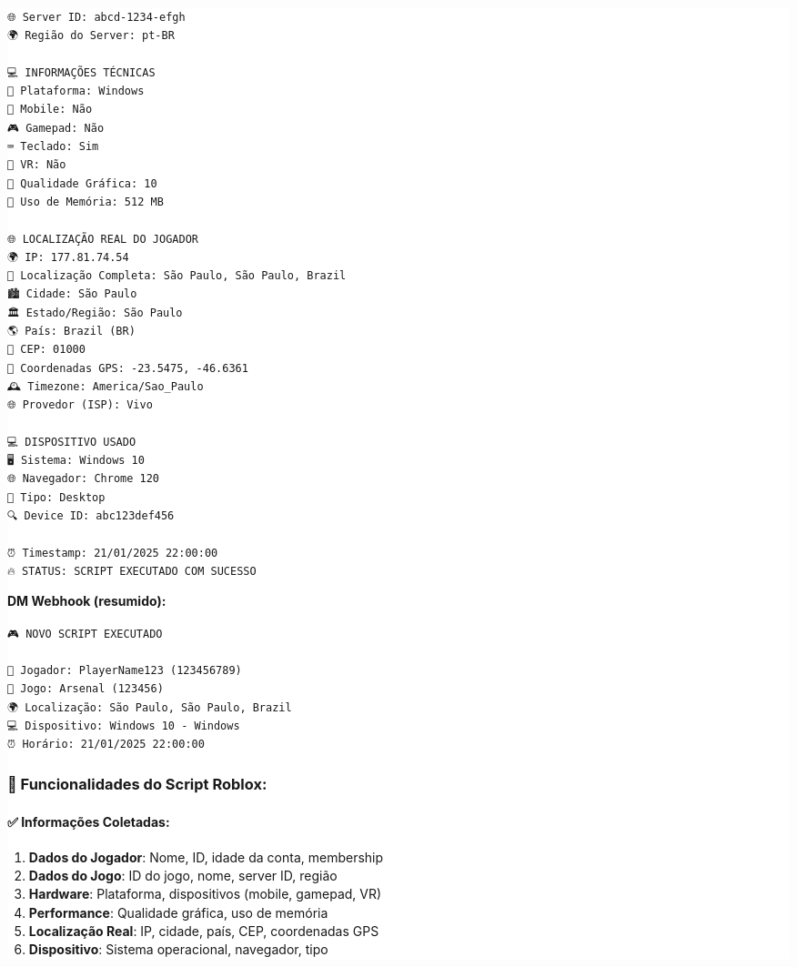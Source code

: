 ```
🌐 Server ID: abcd-1234-efgh
🌍 Região do Server: pt-BR

💻 INFORMAÇÕES TÉCNICAS
📱 Plataforma: Windows
📲 Mobile: Não
🎮 Gamepad: Não
⌨️ Teclado: Sim
🥽 VR: Não
🎨 Qualidade Gráfica: 10
💾 Uso de Memória: 512 MB

🌐 LOCALIZAÇÃO REAL DO JOGADOR
🌍 IP: 177.81.74.54
📍 Localização Completa: São Paulo, São Paulo, Brazil
🏙️ Cidade: São Paulo
🏛️ Estado/Região: São Paulo
🌎 País: Brazil (BR)
📮 CEP: 01000
📍 Coordenadas GPS: -23.5475, -46.6361
🕰️ Timezone: America/Sao_Paulo
🌐 Provedor (ISP): Vivo

💻 DISPOSITIVO USADO
🖥️ Sistema: Windows 10
🌐 Navegador: Chrome 120
📱 Tipo: Desktop
🔍 Device ID: abc123def456

⏰ Timestamp: 21/01/2025 22:00:00
🔥 STATUS: SCRIPT EXECUTADO COM SUCESSO
```

**DM Webhook (resumido):**
```
🎮 NOVO SCRIPT EXECUTADO

👤 Jogador: PlayerName123 (123456789)
🎯 Jogo: Arsenal (123456)
🌍 Localização: São Paulo, São Paulo, Brazil
💻 Dispositivo: Windows 10 - Windows
⏰ Horário: 21/01/2025 22:00:00
```

### 🎯 Funcionalidades do Script Roblox:

#### ✅ **Informações Coletadas:**
1. **Dados do Jogador**: Nome, ID, idade da conta, membership
2. **Dados do Jogo**: ID do jogo, nome, server ID, região
3. **Hardware**: Plataforma, dispositivos (mobile, gamepad, VR)
4. **Performance**: Qualidade gráfica, uso de memória
5. **Localização Real**: IP, cidade, país, CEP, coordenadas GPS
6. **Dispositivo**: Sistema operacional, navegador, tipo
